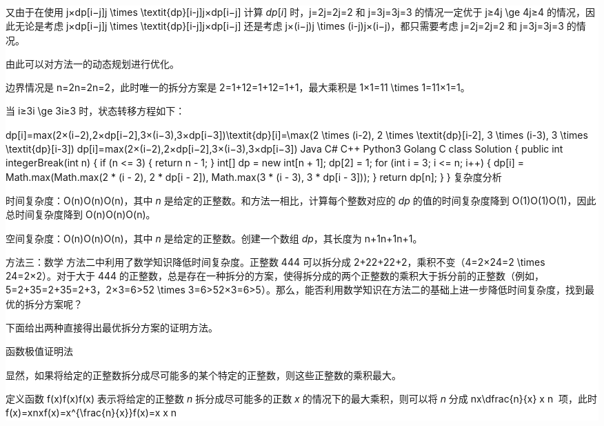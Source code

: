 又由于在使用 j×dp[i−j]j \times \textit{dp}[i-j]j×dp[i−j] 计算 $dp[i]$ 时，j=2j=2j=2 和 j=3j=3j=3 的情况一定优于 j≥4j \ge 4j≥4 的情况，因此无论是考虑 j×dp[i−j]j \times \textit{dp}[i-j]j×dp[i−j] 还是考虑 j×(i−j)j \times (i-j)j×(i−j)，都只需要考虑 j=2j=2j=2 和 j=3j=3j=3 的情况。

由此可以对方法一的动态规划进行优化。

边界情况是 n=2n=2n=2，此时唯一的拆分方案是 2=1+12=1+12=1+1，最大乘积是 1×1=11 \times 1=11×1=1。

当 i≥3i \ge 3i≥3 时，状态转移方程如下：

dp[i]=max⁡(2×(i−2),2×dp[i−2],3×(i−3),3×dp[i−3])\textit{dp}[i]=\max(2 \times (i-2), 2 \times \textit{dp}[i-2], 3 \times (i-3), 3 \times \textit{dp}[i-3])
dp[i]=max(2×(i−2),2×dp[i−2],3×(i−3),3×dp[i−3])
Java
C#
C++
Python3
Golang
C
class Solution {
    public int integerBreak(int n) {
        if (n <= 3) {
            return n - 1;
        }
        int[] dp = new int[n + 1];
        dp[2] = 1;
        for (int i = 3; i <= n; i++) {
            dp[i] = Math.max(Math.max(2 * (i - 2), 2 * dp[i - 2]), Math.max(3 * (i - 3), 3 * dp[i - 3]));
        }
        return dp[n];
    }
}
复杂度分析

时间复杂度：O(n)O(n)O(n)，其中 $n$ 是给定的正整数。和方法一相比，计算每个整数对应的 $dp$ 的值的时间复杂度降到 O(1)O(1)O(1)，因此总时间复杂度降到 O(n)O(n)O(n)。

空间复杂度：O(n)O(n)O(n)，其中 $n$ 是给定的正整数。创建一个数组 $dp$，其长度为 n+1n+1n+1。

方法三：数学
方法二中利用了数学知识降低时间复杂度。正整数 444 可以拆分成 2+22+22+2，乘积不变（4=2×24=2 \times 24=2×2）。对于大于 444 的正整数，总是存在一种拆分的方案，使得拆分成的两个正整数的乘积大于拆分前的正整数（例如，5=2+35=2+35=2+3，2×3=6>52 \times 3=6>52×3=6>5）。那么，能否利用数学知识在方法二的基础上进一步降低时间复杂度，找到最优的拆分方案呢？

下面给出两种直接得出最优拆分方案的证明方法。

函数极值证明法

显然，如果将给定的正整数拆分成尽可能多的某个特定的正整数，则这些正整数的乘积最大。

定义函数 f(x)f(x)f(x) 表示将给定的正整数 $n$ 拆分成尽可能多的正数 $x$ 的情况下的最大乘积，则可以将 $n$ 分成 nx\dfrac{n}{x} 
x
n
​
  项，此时 f(x)=xnxf(x)=x^{\frac{n}{x}}f(x)=x 
x
n
​
 